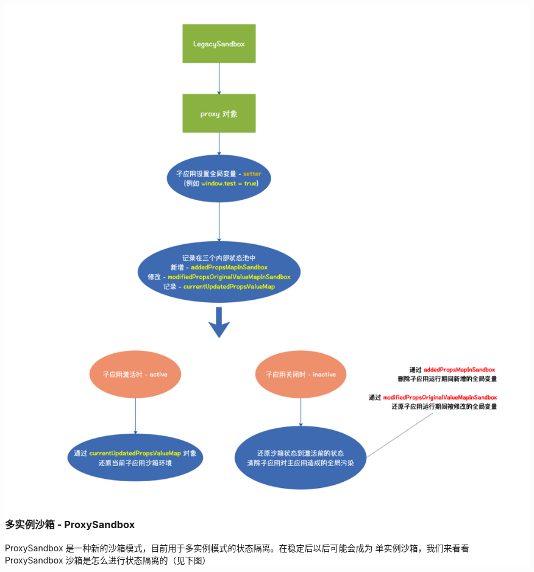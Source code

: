 <img src="./images/legacySandboxFlow.png">

### 多实例沙箱 - ProxySandbox

ProxySandbox 是一种新的沙箱模式，目前用于多实例模式的状态隔离。在稳定后以后可能会成为 单实例沙箱，我们来看看 ProxySandbox 沙箱是怎么进行状态隔离的（见下图）
